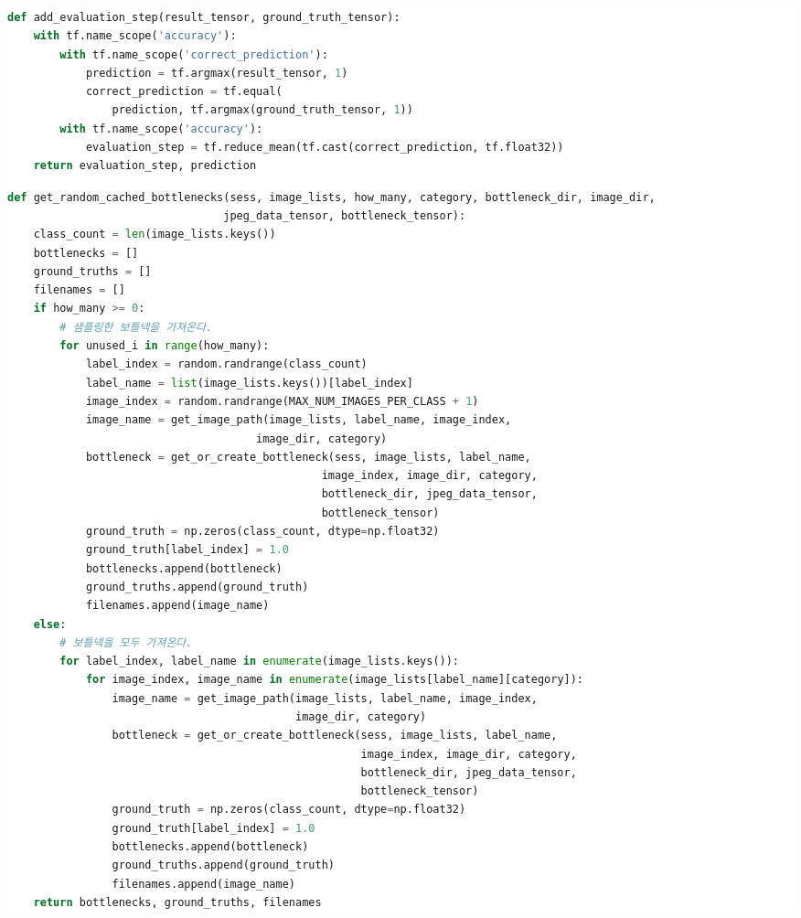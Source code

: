 
```python
def add_evaluation_step(result_tensor, ground_truth_tensor):
    with tf.name_scope('accuracy'):
        with tf.name_scope('correct_prediction'):
            prediction = tf.argmax(result_tensor, 1)
            correct_prediction = tf.equal(
                prediction, tf.argmax(ground_truth_tensor, 1))
        with tf.name_scope('accuracy'):
            evaluation_step = tf.reduce_mean(tf.cast(correct_prediction, tf.float32))
    return evaluation_step, prediction
```


```python
def get_random_cached_bottlenecks(sess, image_lists, how_many, category, bottleneck_dir, image_dir,
                                 jpeg_data_tensor, bottleneck_tensor):
    class_count = len(image_lists.keys())
    bottlenecks = []
    ground_truths = []
    filenames = []
    if how_many >= 0:
        # 샘플링한 보틀넥을 가져온다.
        for unused_i in range(how_many):
            label_index = random.randrange(class_count)
            label_name = list(image_lists.keys())[label_index]
            image_index = random.randrange(MAX_NUM_IMAGES_PER_CLASS + 1)
            image_name = get_image_path(image_lists, label_name, image_index,
                                      image_dir, category)
            bottleneck = get_or_create_bottleneck(sess, image_lists, label_name,
                                                image_index, image_dir, category,
                                                bottleneck_dir, jpeg_data_tensor,
                                                bottleneck_tensor)
            ground_truth = np.zeros(class_count, dtype=np.float32)
            ground_truth[label_index] = 1.0
            bottlenecks.append(bottleneck)
            ground_truths.append(ground_truth)
            filenames.append(image_name)
    else:
        # 보틀넥을 모두 가져온다.
        for label_index, label_name in enumerate(image_lists.keys()):
            for image_index, image_name in enumerate(image_lists[label_name][category]):
                image_name = get_image_path(image_lists, label_name, image_index,
                                            image_dir, category)
                bottleneck = get_or_create_bottleneck(sess, image_lists, label_name,
                                                      image_index, image_dir, category,
                                                      bottleneck_dir, jpeg_data_tensor,
                                                      bottleneck_tensor)
                ground_truth = np.zeros(class_count, dtype=np.float32)
                ground_truth[label_index] = 1.0
                bottlenecks.append(bottleneck)
                ground_truths.append(ground_truth)
                filenames.append(image_name)
    return bottlenecks, ground_truths, filenames


```
